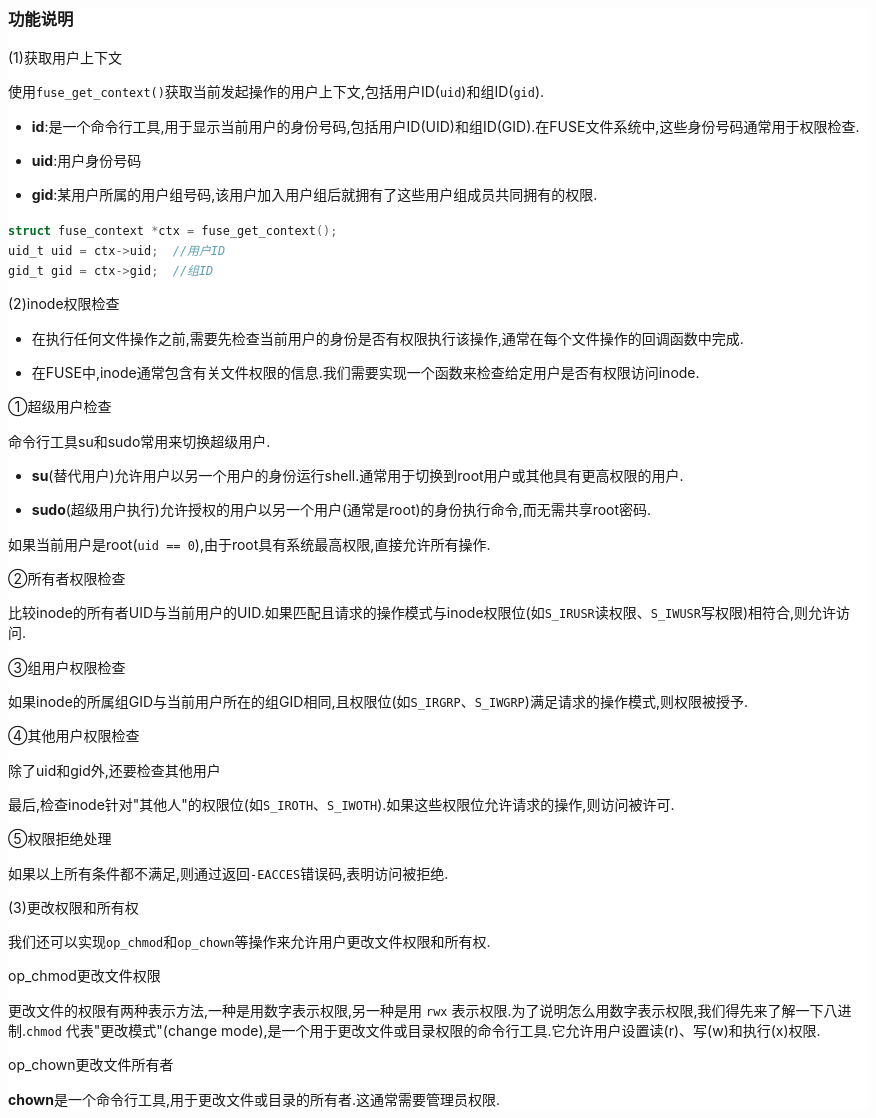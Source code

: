 ### 功能说明

(1)获取用户上下文

使用`fuse_get_context()`获取当前发起操作的用户上下文,包括用户ID(`uid`)和组ID(`gid`).

* **id**:是一个命令行工具,用于显示当前用户的身份号码,包括用户ID(UID)和组ID(GID).在FUSE文件系统中,这些身份号码通常用于权限检查.

* **uid**:用户身份号码

* **gid**:某用户所属的用户组号码,该用户加入用户组后就拥有了这些用户组成员共同拥有的权限.

```c
struct fuse_context *ctx = fuse_get_context();
uid_t uid = ctx->uid;  //用户ID
gid_t gid = ctx->gid;  //组ID
```

(2)inode权限检查

* 在执行任何文件操作之前,需要先检查当前用户的身份是否有权限执行该操作,通常在每个文件操作的回调函数中完成.

* 在FUSE中,inode通常包含有关文件权限的信息.我们需要实现一个函数来检查给定用户是否有权限访问inode.

①超级用户检查

命令行工具su和sudo常用来切换超级用户.

- **su**(替代用户)允许用户以另一个用户的身份运行shell.通常用于切换到root用户或其他具有更高权限的用户.

- **sudo**(超级用户执行)允许授权的用户以另一个用户(通常是root)的身份执行命令,而无需共享root密码.

如果当前用户是root(`uid == 0`),由于root具有系统最高权限,直接允许所有操作.

②所有者权限检查

比较inode的所有者UID与当前用户的UID.如果匹配且请求的操作模式与inode权限位(如`S_IRUSR`读权限、`S_IWUSR`写权限)相符合,则允许访问.

③组用户权限检查

如果inode的所属组GID与当前用户所在的组GID相同,且权限位(如`S_IRGRP`、`S_IWGRP`)满足请求的操作模式,则权限被授予.

④其他用户权限检查

除了uid和gid外,还要检查其他用户

最后,检查inode针对"其他人"的权限位(如`S_IROTH`、`S_IWOTH`).如果这些权限位允许请求的操作,则访问被许可.

⑤权限拒绝处理

如果以上所有条件都不满足,则通过返回`-EACCES`错误码,表明访问被拒绝.

(3)更改权限和所有权

我们还可以实现`op_chmod`和`op_chown`等操作来允许用户更改文件权限和所有权.

op_chmod更改文件权限

更改文件的权限有两种表示方法,一种是用数字表示权限,另一种是用 `rwx` 表示权限.为了说明怎么用数字表示权限,我们得先来了解一下八进制.`chmod` 代表"更改模式"(change mode),是一个用于更改文件或目录权限的命令行工具.它允许用户设置读(r)、写(w)和执行(x)权限.

op_chown更改文件所有者

**chown**是一个命令行工具,用于更改文件或目录的所有者.这通常需要管理员权限.
